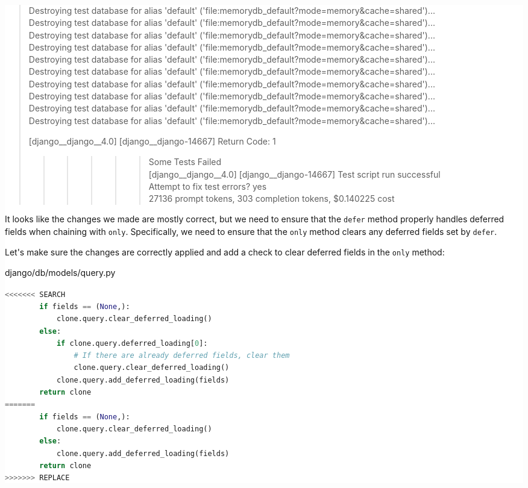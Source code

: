 > Destroying test database for alias 'default' ('file:memorydb_default?mode=memory&cache=shared')...  
> Destroying test database for alias 'default' ('file:memorydb_default?mode=memory&cache=shared')...  
> Destroying test database for alias 'default' ('file:memorydb_default?mode=memory&cache=shared')...  
> Destroying test database for alias 'default' ('file:memorydb_default?mode=memory&cache=shared')...  
> Destroying test database for alias 'default' ('file:memorydb_default?mode=memory&cache=shared')...  
> Destroying test database for alias 'default' ('file:memorydb_default?mode=memory&cache=shared')...  
> Destroying test database for alias 'default' ('file:memorydb_default?mode=memory&cache=shared')...  
> Destroying test database for alias 'default' ('file:memorydb_default?mode=memory&cache=shared')...  
> Destroying test database for alias 'default' ('file:memorydb_default?mode=memory&cache=shared')...  
> Destroying test database for alias 'default' ('file:memorydb_default?mode=memory&cache=shared')...  
>    
> [django__django__4.0] [django__django-14667] Return Code: 1   
>   
> >>>>> Some Tests Failed  
> [django__django__4.0] [django__django-14667] Test script run successful   
> Attempt to fix test errors? yes  
> 27136 prompt tokens, 303 completion tokens, $0.140225 cost  

It looks like the changes we made are mostly correct, but we need to ensure that the `defer` method properly handles deferred fields when chaining with `only`. Specifically, we need to ensure that the `only` method clears any deferred fields set by `defer`.

Let's make sure the changes are correctly applied and add a check to clear deferred fields in the `only` method:

django/db/models/query.py
```python
<<<<<<< SEARCH
        if fields == (None,):
            clone.query.clear_deferred_loading()
        else:
            if clone.query.deferred_loading[0]:
                # If there are already deferred fields, clear them
                clone.query.clear_deferred_loading()
            clone.query.add_deferred_loading(fields)
        return clone
=======
        if fields == (None,):
            clone.query.clear_deferred_loading()
        else:
            clone.query.add_deferred_loading(fields)
        return clone
>>>>>>> REPLACE
```
